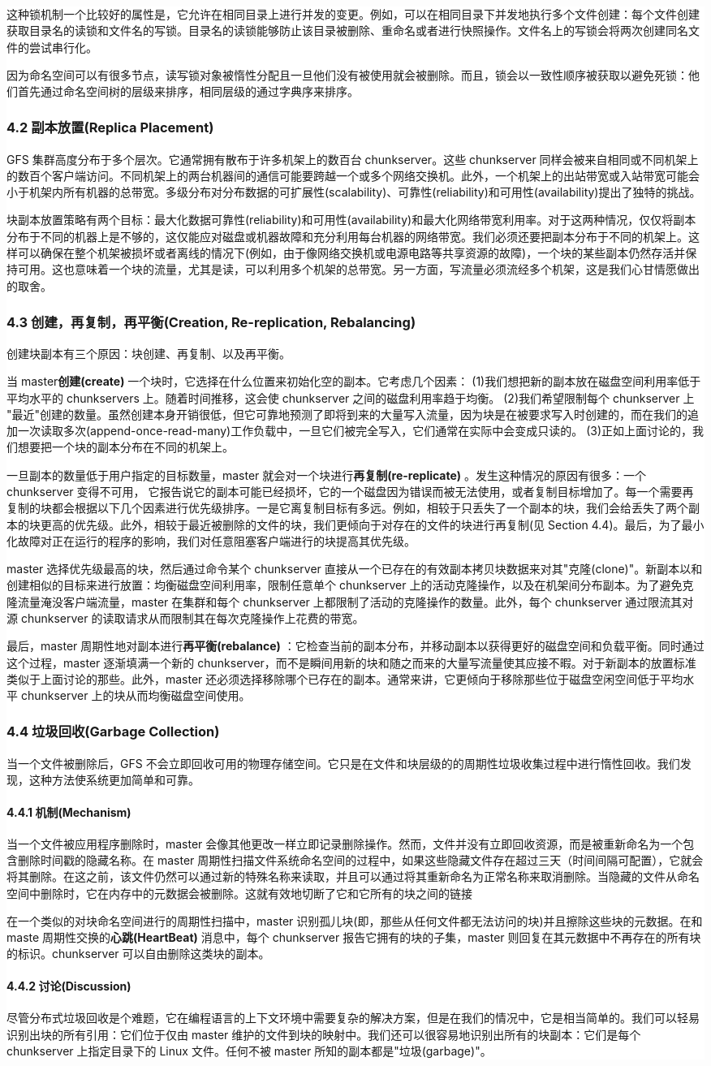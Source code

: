 这种锁机制一个比较好的属性是，它允许在相同目录上进行并发的变更。例如，可以在相同目录下并发地执行多个文件创建：每个文件创建获取目录名的读锁和文件名的写锁。目录名的读锁能够防止该目录被删除、重命名或者进行快照操作。文件名上的写锁会将两次创建同名文件的尝试串行化。

因为命名空间可以有很多节点，读写锁对象被惰性分配且一旦他们没有被使用就会被删除。而且，锁会以一致性顺序被获取以避免死锁：他们首先通过命名空间树的层级来排序，相同层级的通过字典序来排序。



### 4.2 副本放置(Replica Placement)

GFS 集群高度分布于多个层次。它通常拥有散布于许多机架上的数百台 chunkserver。这些 chunkserver 同样会被来自相同或不同机架上的数百个客户端访问。不同机架上的两台机器间的通信可能要跨越一个或多个网络交换机。此外，一个机架上的出站带宽或入站带宽可能会小于机架内所有机器的总带宽。多级分布对分布数据的可扩展性(scalability)、可靠性(reliability)和可用性(availability)提出了独特的挑战。

块副本放置策略有两个目标：最大化数据可靠性(reliability)和可用性(availability)和最大化网络带宽利用率。对于这两种情况，仅仅将副本分布于不同的机器上是不够的，这仅能应对磁盘或机器故障和充分利用每台机器的网络带宽。我们必须还要把副本分布于不同的机架上。这样可以确保在整个机架被损坏或者离线的情况下(例如，由于像网络交换机或电源电路等共享资源的故障)，一个块的某些副本仍然存活并保持可用。这也意味着一个块的流量，尤其是读，可以利用多个机架的总带宽。另一方面，写流量必须流经多个机架，这是我们心甘情愿做出的取舍。



### 4.3 创建，再复制，再平衡(Creation, Re-replication, Rebalancing)

创建块副本有三个原因：块创建、再复制、以及再平衡。

当 master**创建(create)** 一个块时，它选择在什么位置来初始化空的副本。它考虑几个因素：
(1)我们想把新的副本放在磁盘空间利用率低于平均水平的 chunkservers 上。随着时间推移，这会使 chunkserver 之间的磁盘利用率趋于均衡。
(2)我们希望限制每个 chunkserver 上 "最近"创建的数量。虽然创建本身开销很低，但它可靠地预测了即将到来的大量写入流量，因为块是在被要求写入时创建的，而在我们的追加一次读取多次(append-once-read-many)工作负载中，一旦它们被完全写入，它们通常在实际中会变成只读的。
(3)正如上面讨论的，我们想要把一个块的副本分布在不同的机架上。

一旦副本的数量低于用户指定的目标数量，master 就会对一个块进行**再复制(re-replicate)** 。发生这种情况的原因有很多：一个 chunkserver 变得不可用， 它报告说它的副本可能已经损坏，它的一个磁盘因为错误而被无法使用，或者复制目标增加了。每一个需要再复制的块都会根据以下几个因素进行优先级排序。一是它离复制目标有多远。例如，相较于只丢失了一个副本的块，我们会给丢失了两个副本的块更高的优先级。此外，相较于最近被删除的文件的块，我们更倾向于对存在的文件的块进行再复制(见 Section 4.4)。最后，为了最小化故障对正在运行的程序的影响，我们对任意阻塞客户端进行的块提高其优先级。

master 选择优先级最高的块，然后通过命令某个 chunkserver 直接从一个已存在的有效副本拷贝块数据来对其"克隆(clone)"。新副本以和创建相似的目标来进行放置：均衡磁盘空间利用率，限制任意单个 chunkserver 上的活动克隆操作，以及在机架间分布副本。为了避免克隆流量淹没客户端流量，master 在集群和每个 chunkserver 上都限制了活动的克隆操作的数量。此外，每个 chunkserver 通过限流其对源 chunkserver 的读取请求从而限制其在每次克隆操作上花费的带宽。

最后，master 周期性地对副本进行**再平衡(rebalance)** ：它检查当前的副本分布，并移动副本以获得更好的磁盘空间和负载平衡。同时通过这个过程，master 逐渐填满一个新的 chunkserver，而不是瞬间用新的块和随之而来的大量写流量使其应接不暇。对于新副本的放置标准类似于上面讨论的那些。此外，master 还必须选择移除哪个已存在的副本。通常来讲，它更倾向于移除那些位于磁盘空闲空间低于平均水平 chunkserver 上的块从而均衡磁盘空间使用。

### 4.4 垃圾回收(Garbage Collection)

当一个文件被删除后，GFS 不会立即回收可用的物理存储空间。它只是在文件和块层级的的周期性垃圾收集过程中进行惰性回收。我们发现，这种方法使系统更加简单和可靠。

#### 4.4.1 机制(Mechanism)

当一个文件被应用程序删除时，master 会像其他更改一样立即记录删除操作。然而，文件并没有立即回收资源，而是被重新命名为一个包含删除时间戳的隐藏名称。在 master 周期性扫描文件系统命名空间的过程中，如果这些隐藏文件存在超过三天（时间间隔可配置），它就会将其删除。在这之前，该文件仍然可以通过新的特殊名称来读取，并且可以通过将其重新命名为正常名称来取消删除。当隐藏的文件从命名空间中删除时，它在内存中的元数据会被删除。这就有效地切断了它和它所有的块之间的链接

在一个类似的对块命名空间进行的周期性扫描中，master 识别孤儿块(即，那些从任何文件都无法访问的块)并且擦除这些块的元数据。在和 maste 周期性交换的**心跳(HeartBeat)** 消息中，每个 chunkserver 报告它拥有的块的子集，master 则回复在其元数据中不再存在的所有块的标识。chunkserver 可以自由删除这类块的副本。

#### 4.4.2 讨论(Discussion)

尽管分布式垃圾回收是个难题，它在编程语言的上下文环境中需要复杂的解决方案，但是在我们的情况中，它是相当简单的。我们可以轻易识别出块的所有引用：它们位于仅由 master 维护的文件到块的映射中。我们还可以很容易地识别出所有的块副本：它们是每个 chunkserver 上指定目录下的 Linux 文件。任何不被 master 所知的副本都是"垃圾(garbage)"。

